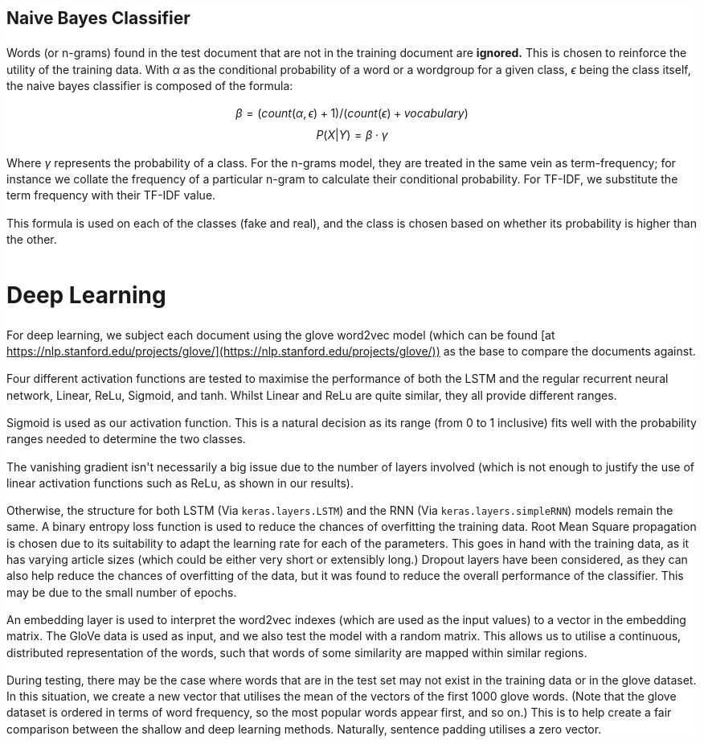 ## Naive Bayes Classifier

Words (or n-grams) found in the test document that are not in the training document are **ignored.** This is chosen to reinforce the utility of the training data. With $\alpha$ as the conditional probability of a word or a wordgroup for a given class, $\epsilon$ being the class itself, the naive bayes classifier is composed of the formula:

$$\beta = (count(\alpha,\epsilon) + 1) / (count(\epsilon) + vocabulary)$$
$$ P(X|Y) =  \beta \cdot \gamma $$

Where $\gamma$ represents the probability of a class. For the n-grams model, they are treated in the same vein as term-frequency; for instance we collate the frequency of a particular n-gram to calculate their conditional probability. For TF-IDF, we substitute the term frequency with their TF-IDF value.

This formula is used on each of the classes (fake and real), and the class is chosen based on whether its probability is higher than the other.

# Deep Learning

For deep learning, we subject each document using the glove word2vec model (which can be found [at https://nlp.stanford.edu/projects/glove/](https://nlp.stanford.edu/projects/glove/)) as the base to compare the documents against. 

Four different activation functions are tested to maximise the performance of both the LSTM and the regular recurrent neural network, Linear, ReLu, Sigmoid, and tanh. Whilst Linear and ReLu are quite similar, they all provide different ranges.

Sigmoid is used as our activation function. This is a natural decision as its range (from 0 to 1 inclusive) fits well with the probability ranges needed to determine the two classes.

The vanishing gradient isn't necessarily a big issue due to the number of layers involved (which is not enough to justify the use of linear activation functions such as ReLu, as shown in our results).

Otherwise, the structure for both LSTM (Via `keras.layers.LSTM`) and the RNN (Via `keras.layers.simpleRNN`) models remain the same. A binary entropy loss function is used to reduce the chances of overfitting the training data. Root Mean Square propagation is chosen due to its suitability to  adapt the learning rate for each of the parameters. This goes in hand with the training data, as it has varying article sizes (which could be either very short or extensibly long.) Dropout layers have been considered, as they can also help reduce the chances of overfitting of the data, but it was found to reduce the overall performance of the classifier. This may be due to the small number of epochs.

An embedding layer is used to interpret the word2vec indexes (which are used as the input values) to a vector in the embedding matrix. The GloVe data is used as input, and we also test the model with a random matrix. This allows us to utilise a continuous, distributed representation of the words, such that words of some similarity are mapped within similar regions. 

During testing, there may be the case where words that are in the test set may not exist in the training data or in the glove dataset. In this situation, we create a new vector that utilises the mean of the vectors of the first 1000 glove words. (Note that the glove dataset is ordered in terms of word frequency, so the most popular words appear first, and so on.) This is to help create a fair comparison between the shallow and deep learning methods. Naturally, sentence padding utilises a zero vector.
